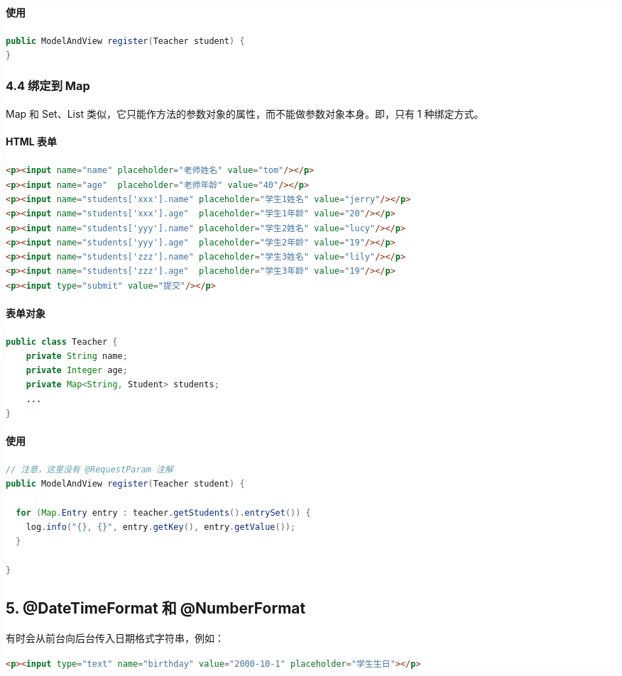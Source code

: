 #### 使用

```java
public ModelAndView register(Teacher student) {
}
```

### 4.4 绑定到 Map

Map 和 Set、List 类似，它只能作方法的参数对象的属性，而不能做参数对象本身。即，只有 1 种绑定方式。


#### HTML 表单

``` html
<p><input name="name" placeholder="老师姓名" value="tom"/></p>
<p><input name="age"  placeholder="老师年龄" value="40"/></p>
<p><input name="students['xxx'].name" placeholder="学生1姓名" value="jerry"/></p>
<p><input name="students['xxx'].age"  placeholder="学生1年龄" value="20"/></p>
<p><input name="students['yyy'].name" placeholder="学生2姓名" value="lucy"/></p>
<p><input name="students['yyy'].age"  placeholder="学生2年龄" value="19"/></p>
<p><input name="students['zzz'].name" placeholder="学生3姓名" value="lily"/></p>
<p><input name="students['zzz'].age"  placeholder="学生3年龄" value="19"/></p>
<p><input type="submit" value="提交"/></p>
```

#### 表单对象

```java
public class Teacher {
    private String name;
    private Integer age;
    private Map<String, Student> students;
    ...
}
```

#### 使用

```java
// 注意，这里没有 @RequestParam 注解
public ModelAndView register(Teacher student) {

  for (Map.Entry entry : teacher.getStudents().entrySet()) {
    log.info("{}, {}", entry.getKey(), entry.getValue());
  }

}
```

## 5. @DateTimeFormat 和 @NumberFormat

有时会从前台向后台传入日期格式字符串，例如：

``` html
<p><input type="text" name="birthday" value="2000-10-1" placeholder="学生生日"></p>
```
